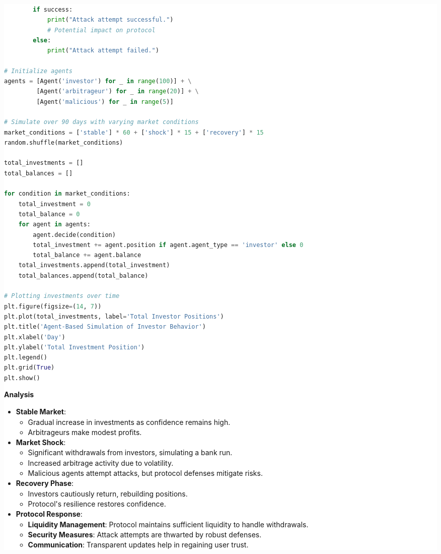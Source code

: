 ```python
        if success:
            print("Attack attempt successful.")
            # Potential impact on protocol
        else:
            print("Attack attempt failed.")

# Initialize agents
agents = [Agent('investor') for _ in range(100)] + \
         [Agent('arbitrageur') for _ in range(20)] + \
         [Agent('malicious') for _ in range(5)]

# Simulate over 90 days with varying market conditions
market_conditions = ['stable'] * 60 + ['shock'] * 15 + ['recovery'] * 15
random.shuffle(market_conditions)

total_investments = []
total_balances = []

for condition in market_conditions:
    total_investment = 0
    total_balance = 0
    for agent in agents:
        agent.decide(condition)
        total_investment += agent.position if agent.agent_type == 'investor' else 0
        total_balance += agent.balance
    total_investments.append(total_investment)
    total_balances.append(total_balance)

# Plotting investments over time
plt.figure(figsize=(14, 7))
plt.plot(total_investments, label='Total Investor Positions')
plt.title('Agent-Based Simulation of Investor Behavior')
plt.xlabel('Day')
plt.ylabel('Total Investment Position')
plt.legend()
plt.grid(True)
plt.show()
```

**Analysis**

* **Stable Market**:
  * Gradual increase in investments as confidence remains high.
  * Arbitrageurs make modest profits.
* **Market Shock**:
  * Significant withdrawals from investors, simulating a bank run.
  * Increased arbitrage activity due to volatility.
  * Malicious agents attempt attacks, but protocol defenses mitigate risks.
* **Recovery Phase**:
  * Investors cautiously return, rebuilding positions.
  * Protocol's resilience restores confidence.
* **Protocol Response**:
  * **Liquidity Management**: Protocol maintains sufficient liquidity to handle withdrawals.
  * **Security Measures**: Attack attempts are thwarted by robust defenses.
  * **Communication**: Transparent updates help in regaining user trust.
